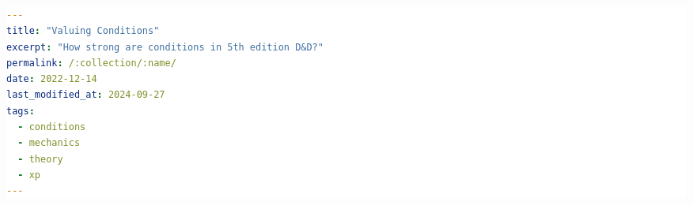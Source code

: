 ```yaml
---
title: "Valuing Conditions"
excerpt: "How strong are conditions in 5th edition D&D?"
permalink: /:collection/:name/
date: 2022-12-14
last_modified_at: 2024-09-27
tags:
  - conditions
  - mechanics
  - theory
  - xp
---
```


<div style="display:none">
\(
\newcommand{\adv}{\mathrm{adv}}
\newcommand{\dis}{\mathrm{dis}}

\newcommand{\crit}{\mathrm{c}}
\newcommand{\hit}{\mathrm{h}}
\newcommand{\miss}{\mathrm{m}}
\newcommand{\save}{\mathrm{s}}
\newcommand{\fail}{\mathrm{f}}

\newcommand{\p}{\rho}

\newcommand{\AC}{\mathit{AC}}
\newcommand{\eAC}{\mathit{eAC}}
\newcommand{\SB}{\mathit{SB}}
\newcommand{\SBave}{\SB_\mathrm{ave}}

\newcommand{\DPR}{\mathit{DPR}}
\newcommand{\eDPR}{\mathit{eDPR}}
\newcommand{\eHP}{\mathit{eHP}}

\newcommand{\HP}{\mathit{HP}}
\newcommand{\AB}{\mathit{AB}}
\newcommand{\DC}{\mathit{DC}}
\newcommand{\d}{\mathit{d}}
\newcommand{\D}{\mathit{D}}
\newcommand{\Dave}{\D}
\newcommand{\DDave}{\Delta \D}
\newcommand{\DDaveadv}{\D_{\,\adv}}
\)
</div>

<style>
td {
  text-align: center
}
</style>
